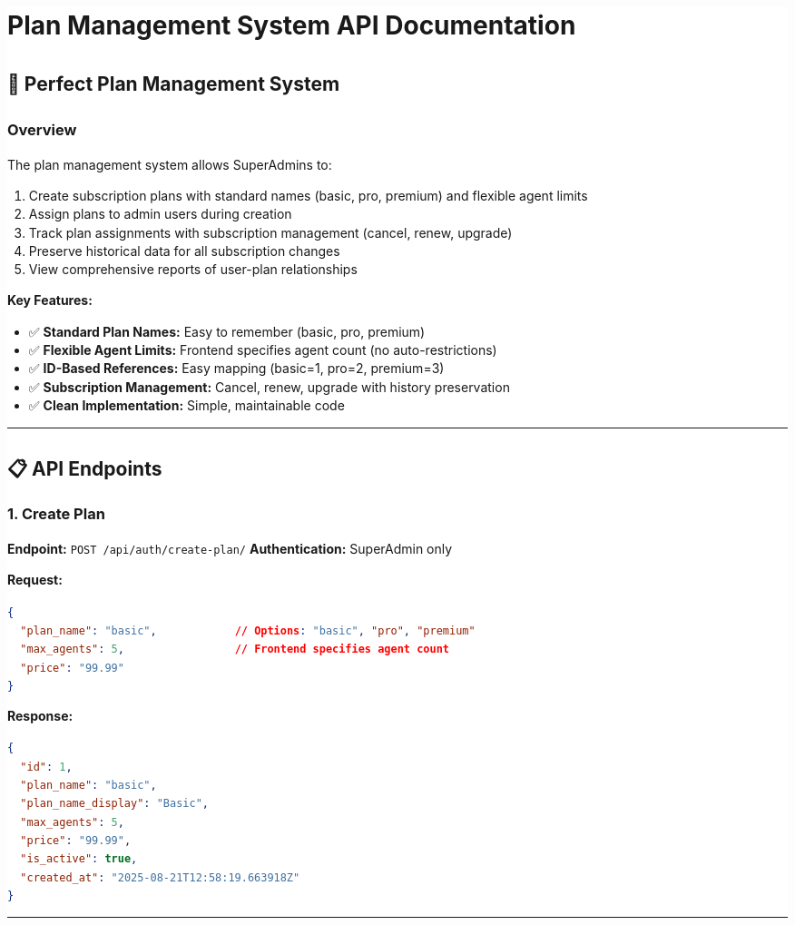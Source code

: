# Plan Management System API Documentation

## 🚀 **Perfect Plan Management System**

### **Overview**
The plan management system allows SuperAdmins to:
1. Create subscription plans with standard names (basic, pro, premium) and flexible agent limits
2. Assign plans to admin users during creation
3. Track plan assignments with subscription management (cancel, renew, upgrade)
4. Preserve historical data for all subscription changes
5. View comprehensive reports of user-plan relationships

**Key Features:**
- ✅ **Standard Plan Names:** Easy to remember (basic, pro, premium)
- ✅ **Flexible Agent Limits:** Frontend specifies agent count (no auto-restrictions)
- ✅ **ID-Based References:** Easy mapping (basic=1, pro=2, premium=3)
- ✅ **Subscription Management:** Cancel, renew, upgrade with history preservation
- ✅ **Clean Implementation:** Simple, maintainable code

---

## 📋 **API Endpoints**

### **1. Create Plan**
**Endpoint:** `POST /api/auth/create-plan/`
**Authentication:** SuperAdmin only

**Request:**
```json
{
  "plan_name": "basic",            // Options: "basic", "pro", "premium"
  "max_agents": 5,                 // Frontend specifies agent count
  "price": "99.99"
}
```

**Response:**
```json
{
  "id": 1,
  "plan_name": "basic",
  "plan_name_display": "Basic",
  "max_agents": 5,
  "price": "99.99",
  "is_active": true,
  "created_at": "2025-08-21T12:58:19.663918Z"
}
```

---
